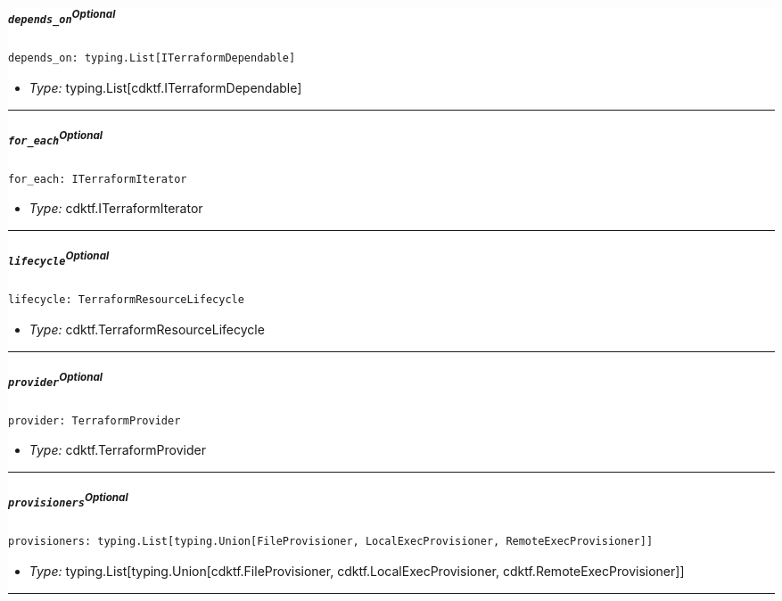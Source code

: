 
##### `depends_on`<sup>Optional</sup> <a name="depends_on" id="rhizo-co-terraform-provider-lacework.resourceGroup.ResourceGroupConfig.property.dependsOn"></a>

```python
depends_on: typing.List[ITerraformDependable]
```

- *Type:* typing.List[cdktf.ITerraformDependable]

---

##### `for_each`<sup>Optional</sup> <a name="for_each" id="rhizo-co-terraform-provider-lacework.resourceGroup.ResourceGroupConfig.property.forEach"></a>

```python
for_each: ITerraformIterator
```

- *Type:* cdktf.ITerraformIterator

---

##### `lifecycle`<sup>Optional</sup> <a name="lifecycle" id="rhizo-co-terraform-provider-lacework.resourceGroup.ResourceGroupConfig.property.lifecycle"></a>

```python
lifecycle: TerraformResourceLifecycle
```

- *Type:* cdktf.TerraformResourceLifecycle

---

##### `provider`<sup>Optional</sup> <a name="provider" id="rhizo-co-terraform-provider-lacework.resourceGroup.ResourceGroupConfig.property.provider"></a>

```python
provider: TerraformProvider
```

- *Type:* cdktf.TerraformProvider

---

##### `provisioners`<sup>Optional</sup> <a name="provisioners" id="rhizo-co-terraform-provider-lacework.resourceGroup.ResourceGroupConfig.property.provisioners"></a>

```python
provisioners: typing.List[typing.Union[FileProvisioner, LocalExecProvisioner, RemoteExecProvisioner]]
```

- *Type:* typing.List[typing.Union[cdktf.FileProvisioner, cdktf.LocalExecProvisioner, cdktf.RemoteExecProvisioner]]

---
